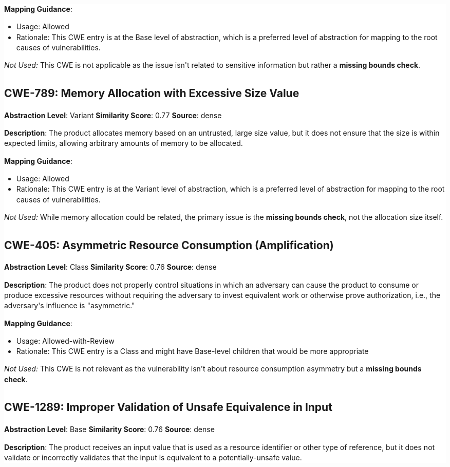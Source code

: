 **Mapping Guidance**:
- Usage: Allowed
- Rationale: This CWE entry is at the Base level of abstraction, which is a preferred level of abstraction for mapping to the root causes of vulnerabilities.

*Not Used:* This CWE is not applicable as the issue isn't related to sensitive information but rather a **missing bounds check**.

## CWE-789: Memory Allocation with Excessive Size Value
**Abstraction Level**: Variant
**Similarity Score**: 0.77
**Source**: dense

**Description**:
The product allocates memory based on an untrusted, large size value, but it does not ensure that the size is within expected limits, allowing arbitrary amounts of memory to be allocated.

**Mapping Guidance**:
- Usage: Allowed
- Rationale: This CWE entry is at the Variant level of abstraction, which is a preferred level of abstraction for mapping to the root causes of vulnerabilities.

*Not Used:* While memory allocation could be related, the primary issue is the **missing bounds check**, not the allocation size itself.

## CWE-405: Asymmetric Resource Consumption (Amplification)
**Abstraction Level**: Class
**Similarity Score**: 0.76
**Source**: dense

**Description**:
The product does not properly control situations in which an adversary can cause the product to consume or produce excessive resources without requiring the adversary to invest equivalent work or otherwise prove authorization, i.e., the adversary's influence is "asymmetric."

**Mapping Guidance**:
- Usage: Allowed-with-Review
- Rationale: This CWE entry is a Class and might have Base-level children that would be more appropriate

*Not Used:* This CWE is not relevant as the vulnerability isn't about resource consumption asymmetry but a **missing bounds check**.

## CWE-1289: Improper Validation of Unsafe Equivalence in Input
**Abstraction Level**: Base
**Similarity Score**: 0.76
**Source**: dense

**Description**:
The product receives an input value that is used as a resource identifier or other type of reference, but it does not validate or incorrectly validates that the input is equivalent to a potentially-unsafe value.
